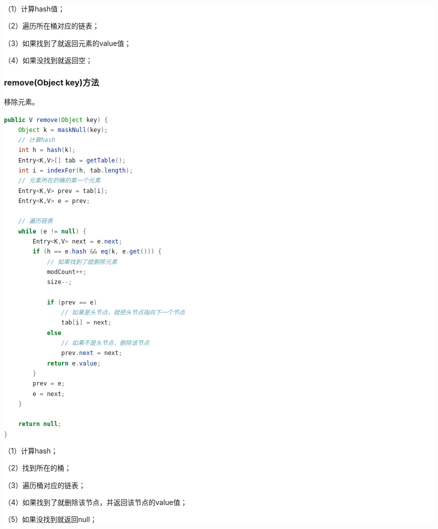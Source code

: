 （1）计算hash值；

（2）遍历所在桶对应的链表；

（3）如果找到了就返回元素的value值；

（4）如果没找到就返回空；

### remove(Object key)方法

移除元素。

```java
public V remove(Object key) {
    Object k = maskNull(key);
    // 计算hash
    int h = hash(k);
    Entry<K,V>[] tab = getTable();
    int i = indexFor(h, tab.length);
    // 元素所在的桶的第一个元素
    Entry<K,V> prev = tab[i];
    Entry<K,V> e = prev;

    // 遍历链表
    while (e != null) {
        Entry<K,V> next = e.next;
        if (h == e.hash && eq(k, e.get())) {
            // 如果找到了就删除元素
            modCount++;
            size--;

            if (prev == e)
                // 如果是头节点，就把头节点指向下一个节点
                tab[i] = next;
            else
                // 如果不是头节点，删除该节点
                prev.next = next;
            return e.value;
        }
        prev = e;
        e = next;
    }

    return null;
}
```

（1）计算hash；

（2）找到所在的桶；

（3）遍历桶对应的链表；

（4）如果找到了就删除该节点，并返回该节点的value值；

（5）如果没找到就返回null；
